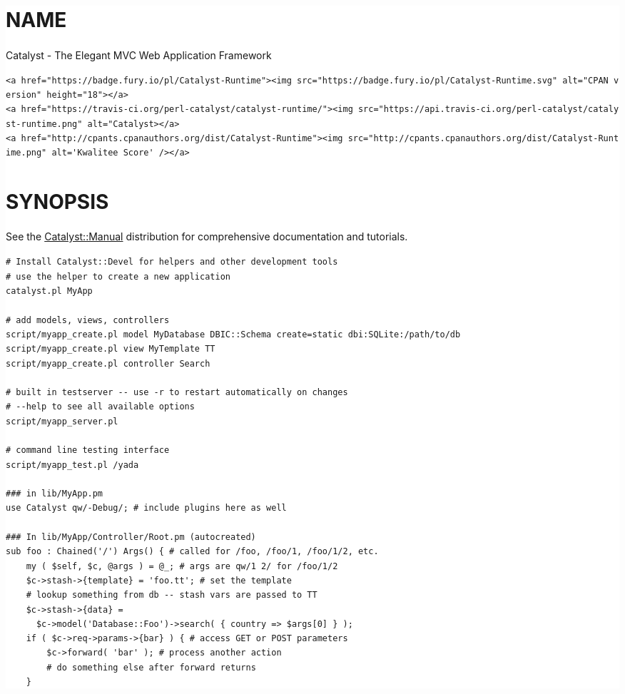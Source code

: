 # NAME

Catalyst - The Elegant MVC Web Application Framework

<div>

    <a href="https://badge.fury.io/pl/Catalyst-Runtime"><img src="https://badge.fury.io/pl/Catalyst-Runtime.svg" alt="CPAN version" height="18"></a>
    <a href="https://travis-ci.org/perl-catalyst/catalyst-runtime/"><img src="https://api.travis-ci.org/perl-catalyst/catalyst-runtime.png" alt="Catalyst></a>
    <a href="http://cpants.cpanauthors.org/dist/Catalyst-Runtime"><img src="http://cpants.cpanauthors.org/dist/Catalyst-Runtime.png" alt='Kwalitee Score' /></a>
</div>

# SYNOPSIS

See the [Catalyst::Manual](https://metacpan.org/pod/Catalyst::Manual) distribution for comprehensive
documentation and tutorials.

    # Install Catalyst::Devel for helpers and other development tools
    # use the helper to create a new application
    catalyst.pl MyApp

    # add models, views, controllers
    script/myapp_create.pl model MyDatabase DBIC::Schema create=static dbi:SQLite:/path/to/db
    script/myapp_create.pl view MyTemplate TT
    script/myapp_create.pl controller Search

    # built in testserver -- use -r to restart automatically on changes
    # --help to see all available options
    script/myapp_server.pl

    # command line testing interface
    script/myapp_test.pl /yada

    ### in lib/MyApp.pm
    use Catalyst qw/-Debug/; # include plugins here as well

    ### In lib/MyApp/Controller/Root.pm (autocreated)
    sub foo : Chained('/') Args() { # called for /foo, /foo/1, /foo/1/2, etc.
        my ( $self, $c, @args ) = @_; # args are qw/1 2/ for /foo/1/2
        $c->stash->{template} = 'foo.tt'; # set the template
        # lookup something from db -- stash vars are passed to TT
        $c->stash->{data} =
          $c->model('Database::Foo')->search( { country => $args[0] } );
        if ( $c->req->params->{bar} ) { # access GET or POST parameters
            $c->forward( 'bar' ); # process another action
            # do something else after forward returns
        }